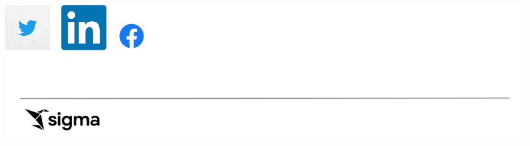 [<img src="./assets/twitter.jpeg" width="75"/>](https://twitter.com/sigmacomputing)&emsp;
[<img src="./assets/linkedin.png" width="75"/>](https://www.linkedin.com/company/sigmacomputing)
[<img src="./assets/facebook.png" width="75"/>](https://www.facebook.com/sigmacomputing)

![Footer](assets/sigma_footer.png)


